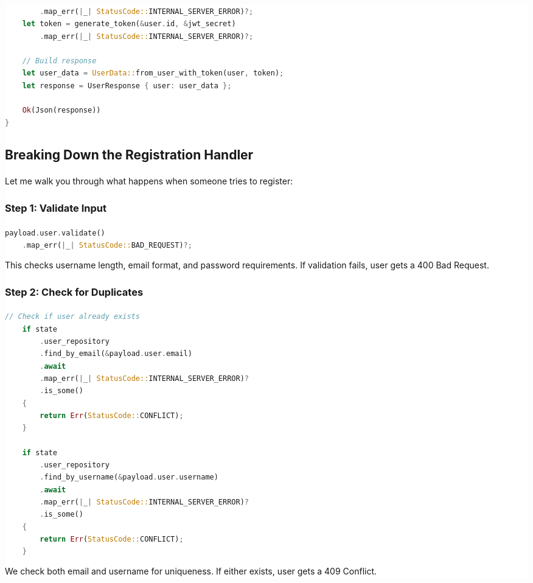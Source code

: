 ```rust
        .map_err(|_| StatusCode::INTERNAL_SERVER_ERROR)?;
    let token = generate_token(&user.id, &jwt_secret)
        .map_err(|_| StatusCode::INTERNAL_SERVER_ERROR)?;

    // Build response
    let user_data = UserData::from_user_with_token(user, token);
    let response = UserResponse { user: user_data };

    Ok(Json(response))
}
```

## Breaking Down the Registration Handler

Let me walk you through what happens when someone tries to register:

### Step 1: Validate Input
```rust
payload.user.validate()
    .map_err(|_| StatusCode::BAD_REQUEST)?;
```

This checks username length, email format, and password requirements. If validation fails, user gets a 400 Bad Request.

### Step 2: Check for Duplicates

```rust
// Check if user already exists
    if state
        .user_repository
        .find_by_email(&payload.user.email)
        .await
        .map_err(|_| StatusCode::INTERNAL_SERVER_ERROR)?
        .is_some()
    {
        return Err(StatusCode::CONFLICT);
    }

    if state
        .user_repository
        .find_by_username(&payload.user.username)
        .await
        .map_err(|_| StatusCode::INTERNAL_SERVER_ERROR)?
        .is_some()
    {
        return Err(StatusCode::CONFLICT);
    }
```

We check both email and username for uniqueness. If either exists, user gets a 409 Conflict.

